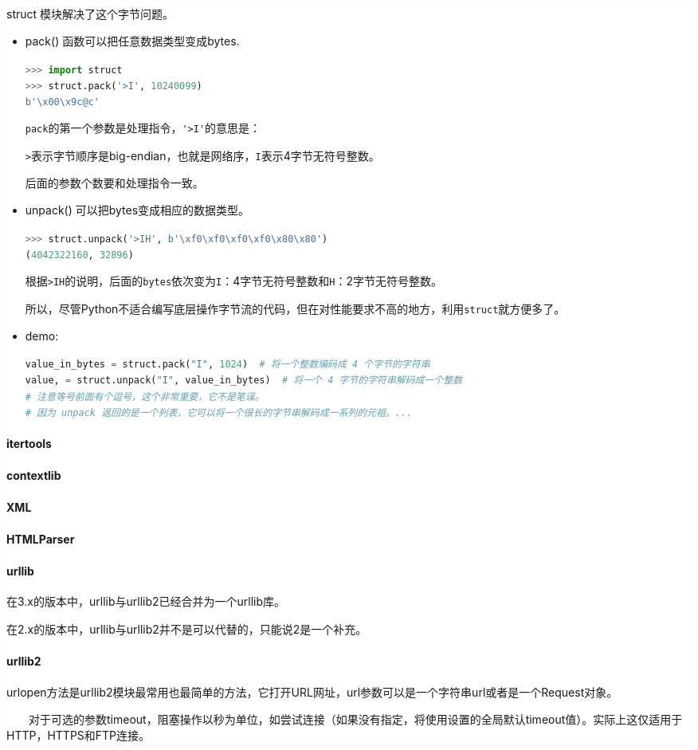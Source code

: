 struct 模块解决了这个字节问题。

- pack() 函数可以把任意数据类型变成bytes.

  ```python
  >>> import struct
  >>> struct.pack('>I', 10240099)
  b'\x00\x9c@c'
  ```

  `pack`的第一个参数是处理指令，`'>I'`的意思是：

  `>`表示字节顺序是big-endian，也就是网络序，`I`表示4字节无符号整数。

  后面的参数个数要和处理指令一致。

- unpack() 可以把bytes变成相应的数据类型。

  ```python
  >>> struct.unpack('>IH', b'\xf0\xf0\xf0\xf0\x80\x80')
  (4042322160, 32896)
  ```

  根据`>IH`的说明，后面的`bytes`依次变为`I`：4字节无符号整数和`H`：2字节无符号整数。

  所以，尽管Python不适合编写底层操作字节流的代码，但在对性能要求不高的地方，利用`struct`就方便多了。

- demo:

  ```python
  value_in_bytes = struct.pack("I", 1024)  # 将一个整数编码成 4 个字节的字符串
  value, = struct.unpack("I", value_in_bytes)  # 将一个 4 字节的字符串解码成一个整数
  # 注意等号前面有个逗号，这个非常重要，它不是笔误。
  # 因为 unpack 返回的是一个列表，它可以将一个很长的字节串解码成一系列的元祖。...
  
  ```


#### 

#### itertools

#### contextlib

#### XML

#### HTMLParser

#### urllib

在3.x的版本中，urllib与urllib2已经合并为一个urllib库。

在2.x的版本中，urllib与urllib2并不是可以代替的，只能说2是一个补充。



#### urllib2

urlopen方法是urllib2模块最常用也最简单的方法，它打开URL网址，url参数可以是一个字符串url或者是一个Request对象。

　　对于可选的参数timeout，阻塞操作以秒为单位，如尝试连接（如果没有指定，将使用设置的全局默认timeout值）。实际上这仅适用于HTTP，HTTPS和FTP连接。
